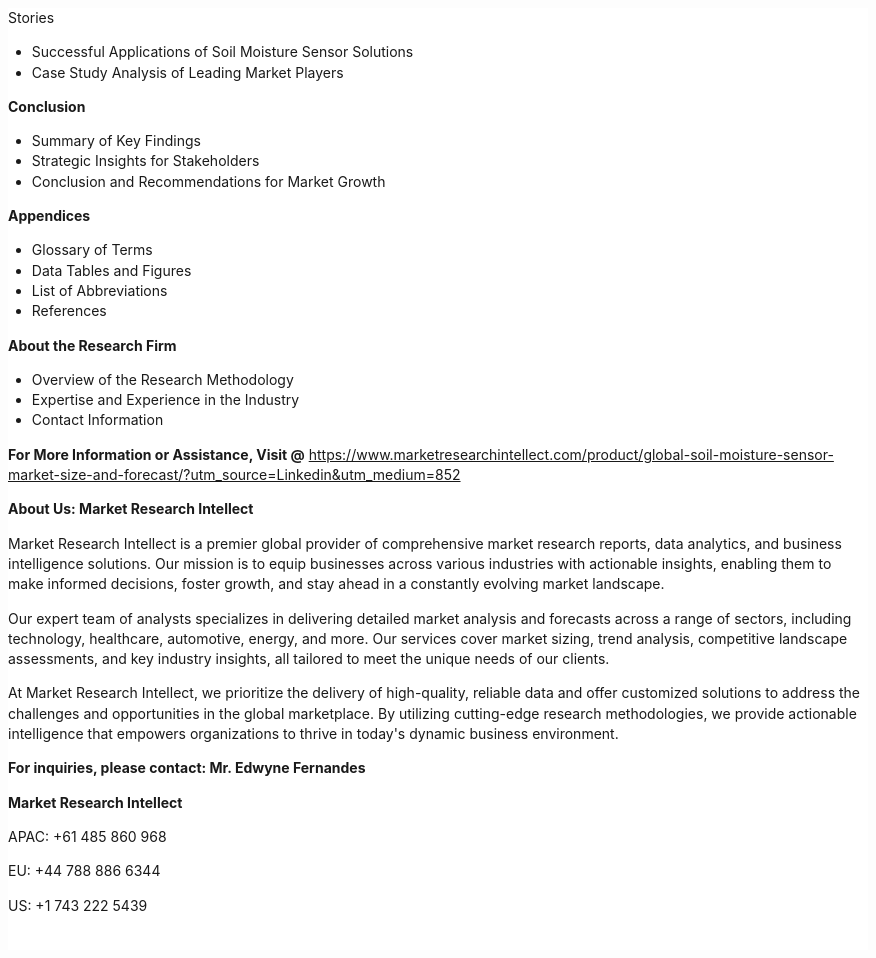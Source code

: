 Stories</strong></p><ul><li>Successful Applications of Soil Moisture Sensor Solutions</li><li>Case Study Analysis of Leading Market Players</li></ul><p><strong>Conclusion</strong></p><ul><li>Summary of Key Findings</li><li>Strategic Insights for Stakeholders</li><li>Conclusion and Recommendations for Market Growth</li></ul><p><strong>Appendices</strong></p><ul><li>Glossary of Terms</li><li>Data Tables and Figures</li><li>List of Abbreviations</li><li>References</li></ul><p><strong>About the Research Firm</strong></p><ul><li>Overview of the Research Methodology</li><li>Expertise and Experience in the Industry</li><li>Contact Information</li></ul></div><div class="article-main__content" data-test-id="publishing-text-block"><p><span class="font-[700]"><strong>For More Information or Assistance, Visit @</strong>&nbsp;<a href="https://www.marketresearchintellect.com/product/global-soil-moisture-sensor-market-size-and-forecast/?utm_source=Linkedin&utm_medium=852">https://www.marketresearchintellect.com/product/global-soil-moisture-sensor-market-size-and-forecast/?utm_source=Linkedin&utm_medium=852</a></span></p><p><strong>About Us: Market Research Intellect</strong></p><p>Market Research Intellect is a premier global provider of comprehensive market research reports, data analytics, and business intelligence solutions. Our mission is to equip businesses across various industries with actionable insights, enabling them to make informed decisions, foster growth, and stay ahead in a constantly evolving market landscape.</p><p>Our expert team of analysts specializes in delivering detailed market analysis and forecasts across a range of sectors, including technology, healthcare, automotive, energy, and more. Our services cover market sizing, trend analysis, competitive landscape assessments, and key industry insights, all tailored to meet the unique needs of our clients.</p><p>At Market Research Intellect, we prioritize the delivery of high-quality, reliable data and offer customized solutions to address the challenges and opportunities in the global marketplace. By utilizing cutting-edge research methodologies, we provide actionable intelligence that empowers organizations to thrive in today's dynamic business environment.</p><p><strong>For inquiries, please contact: Mr. Edwyne Fernandes</strong></p><p><strong>Market Research Intellect</strong></p><p>APAC: +61 485 860 968</p><p>EU: +44 788 886 6344</p><p>US: +1 743 222 5439</p></div><div class="article-main__content" data-test-id="publishing-text-block">&nbsp;</div>
